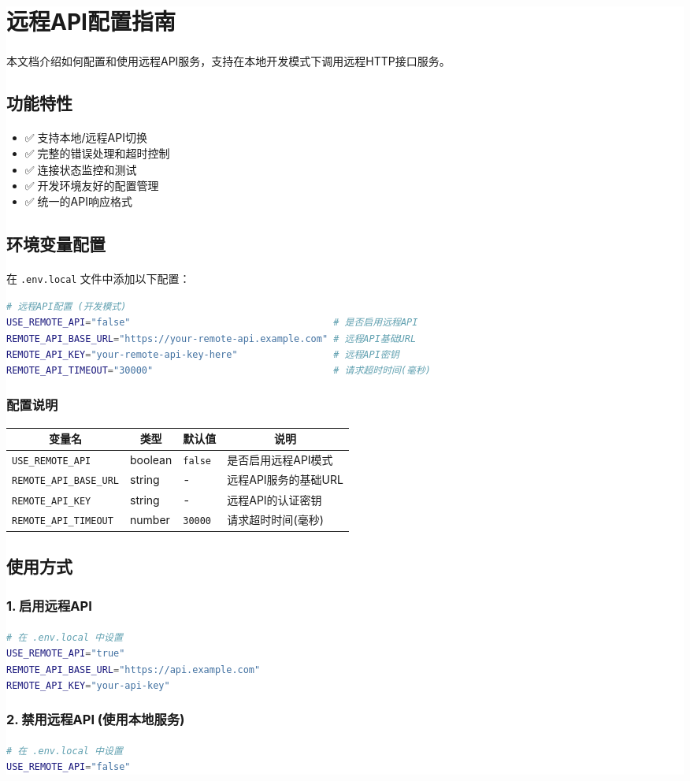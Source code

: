 # 远程API配置指南

本文档介绍如何配置和使用远程API服务，支持在本地开发模式下调用远程HTTP接口服务。

## 功能特性

- ✅ 支持本地/远程API切换
- ✅ 完整的错误处理和超时控制
- ✅ 连接状态监控和测试
- ✅ 开发环境友好的配置管理
- ✅ 统一的API响应格式

## 环境变量配置

在 `.env.local` 文件中添加以下配置：

```bash
# 远程API配置 (开发模式)
USE_REMOTE_API="false"                                    # 是否启用远程API
REMOTE_API_BASE_URL="https://your-remote-api.example.com" # 远程API基础URL
REMOTE_API_KEY="your-remote-api-key-here"                 # 远程API密钥
REMOTE_API_TIMEOUT="30000"                                # 请求超时时间(毫秒)
```

### 配置说明

| 变量名 | 类型 | 默认值 | 说明 |
|--------|------|--------|------|
| `USE_REMOTE_API` | boolean | `false` | 是否启用远程API模式 |
| `REMOTE_API_BASE_URL` | string | - | 远程API服务的基础URL |
| `REMOTE_API_KEY` | string | - | 远程API的认证密钥 |
| `REMOTE_API_TIMEOUT` | number | `30000` | 请求超时时间(毫秒) |

## 使用方式

### 1. 启用远程API

```bash
# 在 .env.local 中设置
USE_REMOTE_API="true"
REMOTE_API_BASE_URL="https://api.example.com"
REMOTE_API_KEY="your-api-key"
```

### 2. 禁用远程API (使用本地服务)

```bash
# 在 .env.local 中设置
USE_REMOTE_API="false"
```
